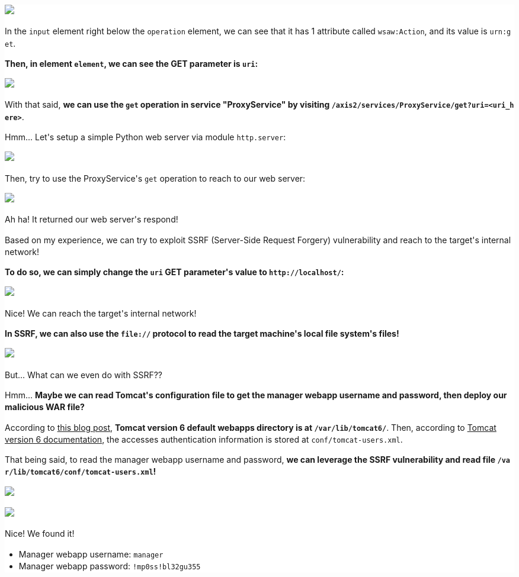 ![](https://raw.githubusercontent.com/siunam321/CTF-Writeups/main/VulnHub/Pentester-Lab:Axis2-Web-service-and-Tomcat-Manager/images/Pasted%20image%2020231212224410.png)

In the `input` element right below the `operation` element, we can see that it has 1 attribute called `wsaw:Action`, and its value is `urn:get`.

**Then, in element `element`, we can see the GET parameter is `uri`:**

![](https://raw.githubusercontent.com/siunam321/CTF-Writeups/main/VulnHub/Pentester-Lab:Axis2-Web-service-and-Tomcat-Manager/images/Pasted%20image%2020231212224851.png)

With that said, **we can use the `get` operation in service "ProxyService" by visiting `/axis2/services/ProxyService/get?uri=<uri_here>`**.

Hmm... Let's setup a simple Python web server via module `http.server`:

![](https://raw.githubusercontent.com/siunam321/CTF-Writeups/main/VulnHub/Pentester-Lab:Axis2-Web-service-and-Tomcat-Manager/images/Pasted%20image%2020231212225211.png)

Then, try to use the ProxyService's `get` operation to reach to our web server:

![](https://raw.githubusercontent.com/siunam321/CTF-Writeups/main/VulnHub/Pentester-Lab:Axis2-Web-service-and-Tomcat-Manager/images/Pasted%20image%2020231212225329.png)

Ah ha! It returned our web server's respond!

Based on my experience, we can try to exploit SSRF (Server-Side Request Forgery) vulnerability and reach to the target's internal network!

**To do so, we can simply change the `uri` GET parameter's value to `http://localhost/`:**

![](https://raw.githubusercontent.com/siunam321/CTF-Writeups/main/VulnHub/Pentester-Lab:Axis2-Web-service-and-Tomcat-Manager/images/Pasted%20image%2020231212225542.png)

Nice! We can reach the target's internal network!

**In SSRF, we can also use the `file://` protocol to read the target machine's local file system's files!**

![](https://raw.githubusercontent.com/siunam321/CTF-Writeups/main/VulnHub/Pentester-Lab:Axis2-Web-service-and-Tomcat-Manager/images/Pasted%20image%2020231212225725.png)

But... What can we even do with SSRF??

Hmm... **Maybe we can read Tomcat's configuration file to get the manager webapp username and password, then deploy our malicious WAR file?**

According to [this blog post](https://blog.techstacks.com/2011/08/tomcat-6-directory-locations-on-ubuntu-server-1104.html), **Tomcat version 6 default webapps directory is at `/var/lib/tomcat6/`**. Then, according to [Tomcat version 6 documentation](https://tomcat.apache.org/tomcat-6.0-doc/realm-howto.html), the accesses authentication information is stored at `conf/tomcat-users.xml`.

That being said, to read the manager webapp username and password, **we can leverage the SSRF vulnerability and read file `/var/lib/tomcat6/conf/tomcat-users.xml`!**

![](https://raw.githubusercontent.com/siunam321/CTF-Writeups/main/VulnHub/Pentester-Lab:Axis2-Web-service-and-Tomcat-Manager/images/Pasted%20image%2020231212230607.png)

![](https://raw.githubusercontent.com/siunam321/CTF-Writeups/main/VulnHub/Pentester-Lab:Axis2-Web-service-and-Tomcat-Manager/images/Pasted%20image%2020231212230626.png)

Nice! We found it!

- Manager webapp username: `manager`
- Manager webapp password: `!mp0ss!bl32gu355`
